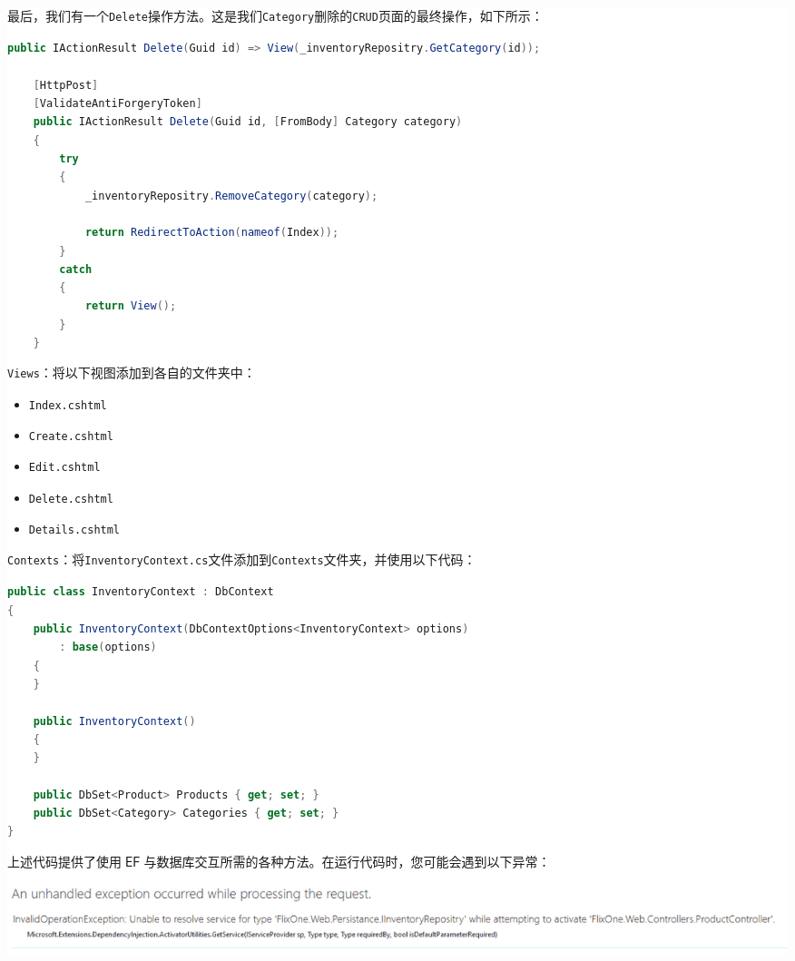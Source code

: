 最后，我们有一个`Delete`操作方法。这是我们`Category`删除的`CRUD`页面的最终操作，如下所示：

```cs
public IActionResult Delete(Guid id) => View(_inventoryRepositry.GetCategory(id));

    [HttpPost]
    [ValidateAntiForgeryToken]
    public IActionResult Delete(Guid id, [FromBody] Category category)
    {
        try
        {
            _inventoryRepositry.RemoveCategory(category);

            return RedirectToAction(nameof(Index));
        }
        catch
        {
            return View();
        }
    }
```

`Views`：将以下视图添加到各自的文件夹中：

+   `Index.cshtml`

+   `Create.cshtml`

+   `Edit.cshtml`

+   `Delete.cshtml`

+   `Details.cshtml`

`Contexts`：将`InventoryContext.cs`文件添加到`Contexts`文件夹，并使用以下代码：

```cs
public class InventoryContext : DbContext
{
    public InventoryContext(DbContextOptions<InventoryContext> options)
        : base(options)
    {
    }

    public InventoryContext()
    {
    }

    public DbSet<Product> Products { get; set; }
    public DbSet<Category> Categories { get; set; }
}
```

上述代码提供了使用 EF 与数据库交互所需的各种方法。在运行代码时，您可能会遇到以下异常：

![](img/09846618-7502-478b-ae84-e203b2782913.png)

